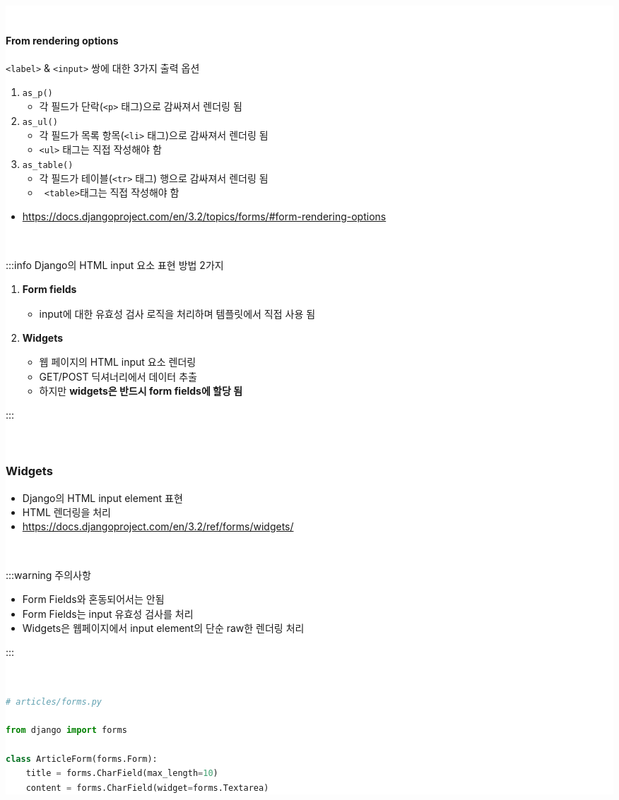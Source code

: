 <br/>

#### From rendering options

`<label>` & `<input>` 쌍에 대한 3가지 출력 옵션



1. `as_p()`
   - 각 필드가 단락(`<p>` 태그)으로 감싸져서 렌더링 됨
2. `as_ul()`
   - 각 필드가 목록 항목(`<li>` 태그)으로 감싸져서 렌더링 됨
   - `<ul>` 태그는 직접 작성해야 함
3. `as_table()`
   - 각 필드가 테이블(`<tr>` 태그) 행으로 감싸져서 렌더링 됨
   - ` <table>`태그는 직접 작성해야 함

- https://docs.djangoproject.com/en/3.2/topics/forms/#form-rendering-options

<br/>

:::info Django의 HTML input 요소 표현 방법 2가지

1. <b>Form fields</b>

   - input에 대한 유효성 검사 로직을 처리하며 템플릿에서 직접 사용 됨

2. <b>Widgets</b>

   - 웹 페이지의 HTML input 요소 렌더링
   - GET/POST 딕셔너리에서 데이터 추출
   - 하지만 <b>widgets은 반드시 form fields에 할당 됨</b>

:::

<br/>

### Widgets

- Django의 HTML input element 표현
- HTML 렌더링을 처리
- https://docs.djangoproject.com/en/3.2/ref/forms/widgets/

<br/>

:::warning 주의사항

- Form Fields와 혼동되어서는 안됨
- Form Fields는 input 유효성 검사를 처리
- Widgets은 웹페이지에서 input element의 단순 raw한 렌더링 처리

:::

<br/>

```python
# articles/forms.py

from django import forms

class ArticleForm(forms.Form):
    title = forms.CharField(max_length=10)
    content = forms.CharField(widget=forms.Textarea)
```

